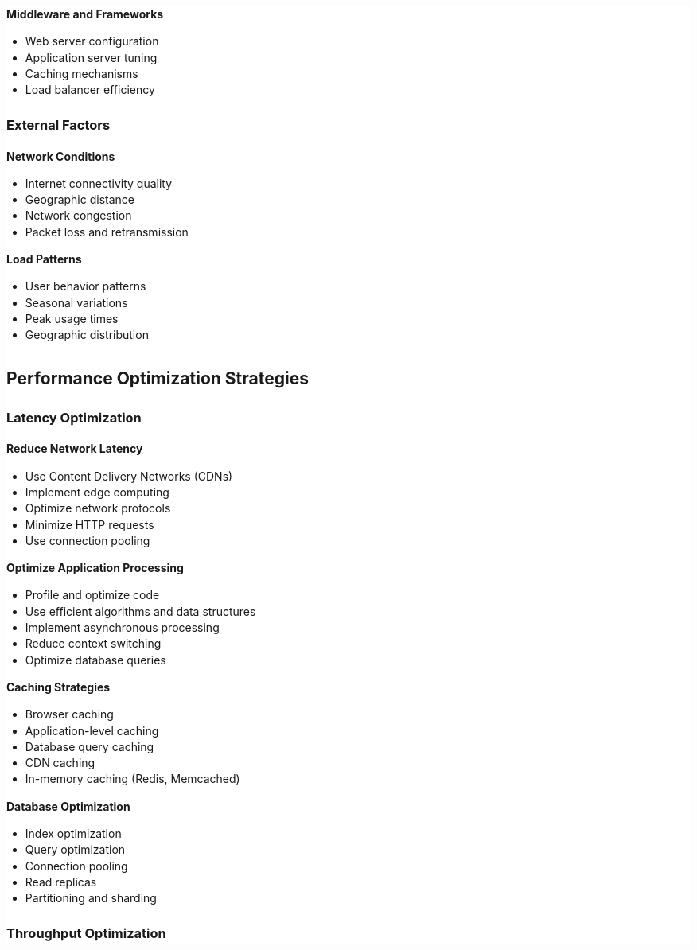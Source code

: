 **Middleware and Frameworks**
- Web server configuration
- Application server tuning
- Caching mechanisms
- Load balancer efficiency

### External Factors

**Network Conditions**
- Internet connectivity quality
- Geographic distance
- Network congestion
- Packet loss and retransmission

**Load Patterns**
- User behavior patterns
- Seasonal variations
- Peak usage times
- Geographic distribution

## Performance Optimization Strategies

### Latency Optimization

**Reduce Network Latency**
- Use Content Delivery Networks (CDNs)
- Implement edge computing
- Optimize network protocols
- Minimize HTTP requests
- Use connection pooling

**Optimize Application Processing**
- Profile and optimize code
- Use efficient algorithms and data structures
- Implement asynchronous processing
- Reduce context switching
- Optimize database queries

**Caching Strategies**
- Browser caching
- Application-level caching
- Database query caching
- CDN caching
- In-memory caching (Redis, Memcached)

**Database Optimization**
- Index optimization
- Query optimization
- Connection pooling
- Read replicas
- Partitioning and sharding

### Throughput Optimization
